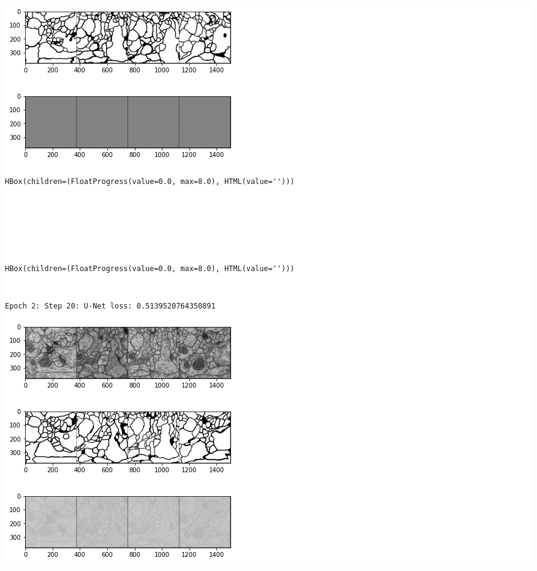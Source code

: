 

![png](output_22_3.png)



![png](output_22_4.png)


    



    HBox(children=(FloatProgress(value=0.0, max=8.0), HTML(value='')))


    



    HBox(children=(FloatProgress(value=0.0, max=8.0), HTML(value='')))


    Epoch 2: Step 20: U-Net loss: 0.5139520764350891



![png](output_22_10.png)



![png](output_22_11.png)



![png](output_22_12.png)
